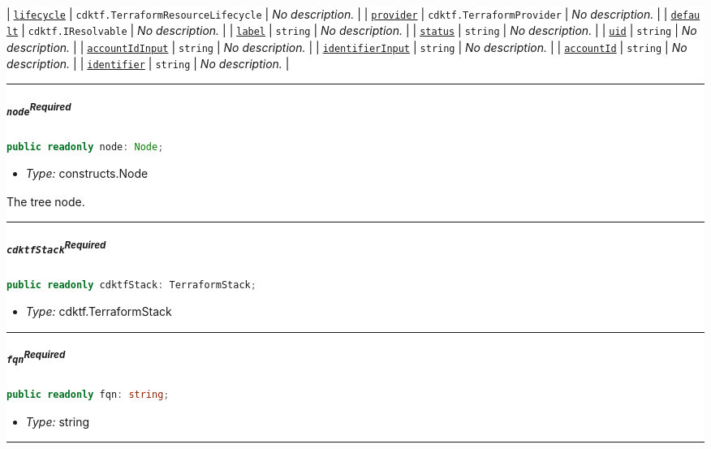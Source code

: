 | <code><a href="#@cdktf/provider-cloudflare.dataCloudflareStreamAudioTrack.DataCloudflareStreamAudioTrack.property.lifecycle">lifecycle</a></code> | <code>cdktf.TerraformResourceLifecycle</code> | *No description.* |
| <code><a href="#@cdktf/provider-cloudflare.dataCloudflareStreamAudioTrack.DataCloudflareStreamAudioTrack.property.provider">provider</a></code> | <code>cdktf.TerraformProvider</code> | *No description.* |
| <code><a href="#@cdktf/provider-cloudflare.dataCloudflareStreamAudioTrack.DataCloudflareStreamAudioTrack.property.default">default</a></code> | <code>cdktf.IResolvable</code> | *No description.* |
| <code><a href="#@cdktf/provider-cloudflare.dataCloudflareStreamAudioTrack.DataCloudflareStreamAudioTrack.property.label">label</a></code> | <code>string</code> | *No description.* |
| <code><a href="#@cdktf/provider-cloudflare.dataCloudflareStreamAudioTrack.DataCloudflareStreamAudioTrack.property.status">status</a></code> | <code>string</code> | *No description.* |
| <code><a href="#@cdktf/provider-cloudflare.dataCloudflareStreamAudioTrack.DataCloudflareStreamAudioTrack.property.uid">uid</a></code> | <code>string</code> | *No description.* |
| <code><a href="#@cdktf/provider-cloudflare.dataCloudflareStreamAudioTrack.DataCloudflareStreamAudioTrack.property.accountIdInput">accountIdInput</a></code> | <code>string</code> | *No description.* |
| <code><a href="#@cdktf/provider-cloudflare.dataCloudflareStreamAudioTrack.DataCloudflareStreamAudioTrack.property.identifierInput">identifierInput</a></code> | <code>string</code> | *No description.* |
| <code><a href="#@cdktf/provider-cloudflare.dataCloudflareStreamAudioTrack.DataCloudflareStreamAudioTrack.property.accountId">accountId</a></code> | <code>string</code> | *No description.* |
| <code><a href="#@cdktf/provider-cloudflare.dataCloudflareStreamAudioTrack.DataCloudflareStreamAudioTrack.property.identifier">identifier</a></code> | <code>string</code> | *No description.* |

---

##### `node`<sup>Required</sup> <a name="node" id="@cdktf/provider-cloudflare.dataCloudflareStreamAudioTrack.DataCloudflareStreamAudioTrack.property.node"></a>

```typescript
public readonly node: Node;
```

- *Type:* constructs.Node

The tree node.

---

##### `cdktfStack`<sup>Required</sup> <a name="cdktfStack" id="@cdktf/provider-cloudflare.dataCloudflareStreamAudioTrack.DataCloudflareStreamAudioTrack.property.cdktfStack"></a>

```typescript
public readonly cdktfStack: TerraformStack;
```

- *Type:* cdktf.TerraformStack

---

##### `fqn`<sup>Required</sup> <a name="fqn" id="@cdktf/provider-cloudflare.dataCloudflareStreamAudioTrack.DataCloudflareStreamAudioTrack.property.fqn"></a>

```typescript
public readonly fqn: string;
```

- *Type:* string

---
